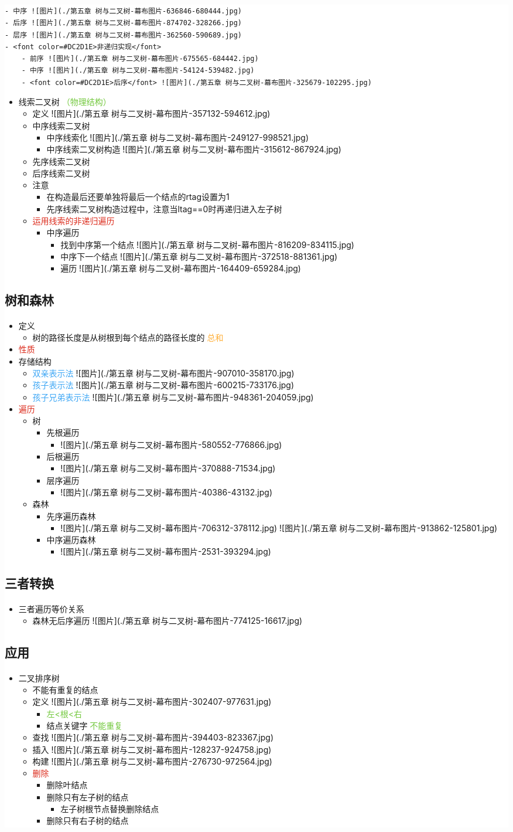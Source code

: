     - 中序 ![图片](./第五章 树与二叉树-幕布图片-636846-680444.jpg)
    - 后序 ![图片](./第五章 树与二叉树-幕布图片-874702-328266.jpg)
    - 层序 ![图片](./第五章 树与二叉树-幕布图片-362560-590689.jpg)
    - <font color=#DC2D1E>非递归实现</font>
        - 前序 ![图片](./第五章 树与二叉树-幕布图片-675565-684442.jpg)
        - 中序 ![图片](./第五章 树与二叉树-幕布图片-54124-539482.jpg)
        - <font color=#DC2D1E>后序</font> ![图片](./第五章 树与二叉树-幕布图片-325679-102295.jpg)
- 线索二叉树 <font color=#75C940>（物理结构）</font>
    - 定义 ![图片](./第五章 树与二叉树-幕布图片-357132-594612.jpg)
    - 中序线索二叉树
        - 中序线索化 ![图片](./第五章 树与二叉树-幕布图片-249127-998521.jpg)
        - 中序线索二叉树构造 ![图片](./第五章 树与二叉树-幕布图片-315612-867924.jpg)
    - 先序线索二叉树
    - 后序线索二叉树
    - 注意
        - 在构造最后还要单独将最后一个结点的rtag设置为1
        - 先序线索二叉树构造过程中，注意当ltag==0时再递归进入左子树
    - <font color=#DC2D1E>运用线索的非递归遍历</font>
        - 中序遍历
            - 找到中序第一个结点 ![图片](./第五章 树与二叉树-幕布图片-816209-834115.jpg)
            - 中序下一个结点 ![图片](./第五章 树与二叉树-幕布图片-372518-881361.jpg)
            - 遍历 ![图片](./第五章 树与二叉树-幕布图片-164409-659284.jpg)
## 树和森林
- 定义
    - 树的路径长度是从树根到每个结点的路径长度的 <font color=#FFAF38>总和</font>
- <font color=#DC2D1E>性质</font>
- 存储结构
    - <font color=#40A8F5>双亲表示法</font> ![图片](./第五章 树与二叉树-幕布图片-907010-358170.jpg)
    - <font color=#40A8F5>孩子表示法</font> ![图片](./第五章 树与二叉树-幕布图片-600215-733176.jpg)
    - <font color=#40A8F5>孩子兄弟表示法</font> ![图片](./第五章 树与二叉树-幕布图片-948361-204059.jpg)
- <font color=#DC2D1E>遍历</font>
    - 树
        - 先根遍历
            -  ![图片](./第五章 树与二叉树-幕布图片-580552-776866.jpg)
        - 后根遍历
            -  ![图片](./第五章 树与二叉树-幕布图片-370888-71534.jpg)
        - 层序遍历
            -  ![图片](./第五章 树与二叉树-幕布图片-40386-43132.jpg)
    - 森林
        - 先序遍历森林
            -  ![图片](./第五章 树与二叉树-幕布图片-706312-378112.jpg) ![图片](./第五章 树与二叉树-幕布图片-913862-125801.jpg)
        - 中序遍历森林
            -  ![图片](./第五章 树与二叉树-幕布图片-2531-393294.jpg)
## 三者转换
- 三者遍历等价关系
    - 森林无后序遍历 ![图片](./第五章 树与二叉树-幕布图片-774125-16617.jpg)
## 应用
- 二叉排序树
    - 不能有重复的结点
    - 定义 ![图片](./第五章 树与二叉树-幕布图片-302407-977631.jpg)
        - <font color=#75C940>左<根<右</font>
        - 结点关键字 <font color=#75C940>不能重复</font>
    - 查找 ![图片](./第五章 树与二叉树-幕布图片-394403-823367.jpg)
    - 插入 ![图片](./第五章 树与二叉树-幕布图片-128237-924758.jpg)
    - 构建 ![图片](./第五章 树与二叉树-幕布图片-276730-972564.jpg)
    - <font color=#DC2D1E>删除</font>
        - 删除叶结点
        - 删除只有左子树的结点
            - 左子树根节点替换删除结点
        - 删除只有右子树的结点